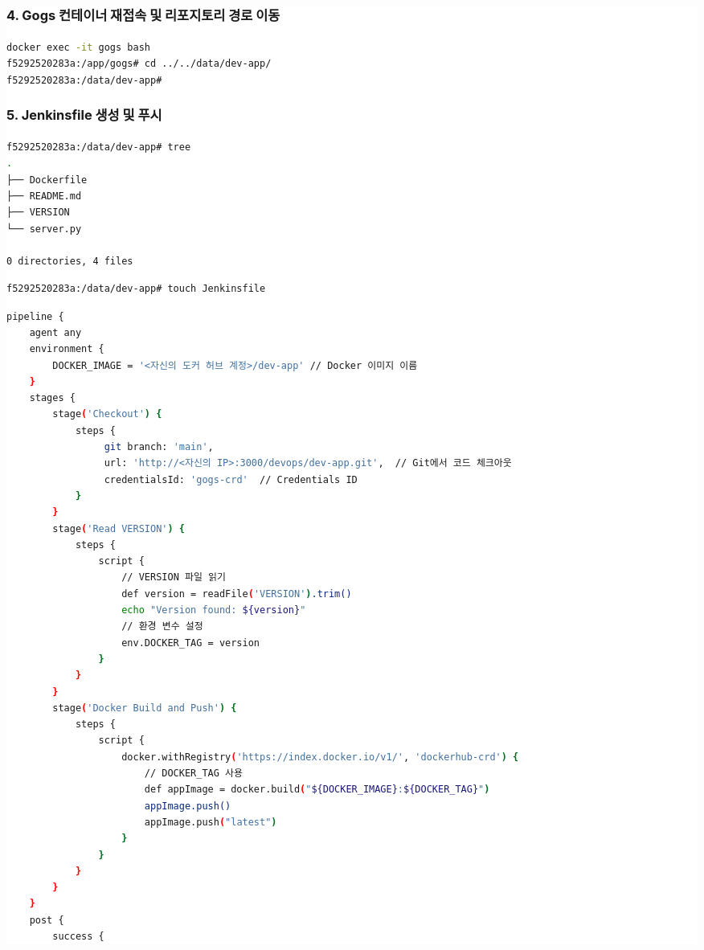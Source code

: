 ### **4. Gogs 컨테이너 재접속 및 리포지토리 경로 이동**

```bash
docker exec -it gogs bash
f5292520283a:/app/gogs# cd ../../data/dev-app/
f5292520283a:/data/dev-app# 
```

### **5. Jenkinsfile 생성 및 푸시**

```bash
f5292520283a:/data/dev-app# tree
.
├── Dockerfile
├── README.md
├── VERSION
└── server.py

0 directories, 4 files
```

```bash
f5292520283a:/data/dev-app# touch Jenkinsfile
```

```bash
pipeline {
    agent any
    environment {
        DOCKER_IMAGE = '<자신의 도커 허브 계정>/dev-app' // Docker 이미지 이름
    }
    stages {
        stage('Checkout') {
            steps {
                 git branch: 'main',
                 url: 'http://<자신의 IP>:3000/devops/dev-app.git',  // Git에서 코드 체크아웃
                 credentialsId: 'gogs-crd'  // Credentials ID
            }
        }
        stage('Read VERSION') {
            steps {
                script {
                    // VERSION 파일 읽기
                    def version = readFile('VERSION').trim()
                    echo "Version found: ${version}"
                    // 환경 변수 설정
                    env.DOCKER_TAG = version
                }
            }
        }
        stage('Docker Build and Push') {
            steps {
                script {
                    docker.withRegistry('https://index.docker.io/v1/', 'dockerhub-crd') {
                        // DOCKER_TAG 사용
                        def appImage = docker.build("${DOCKER_IMAGE}:${DOCKER_TAG}")
                        appImage.push()
                        appImage.push("latest")
                    }
                }
            }
        }
    }
    post {
        success {
```